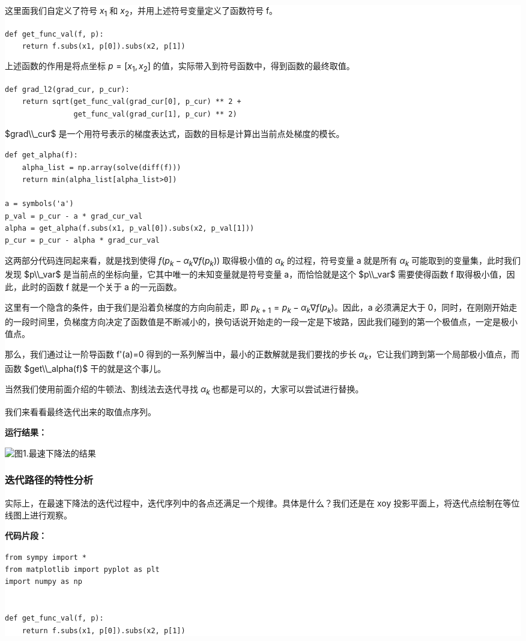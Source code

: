 
这里面我们自定义了符号 $x_1$ 和 $x_2$，并用上述符号变量定义了函数符号 f。

    
    
    def get_func_val(f, p):
        return f.subs(x1, p[0]).subs(x2, p[1])
    

上述函数的作用是将点坐标 $p=[x_1,x_2]$ 的值，实际带入到符号函数中，得到函数的最终取值。

    
    
    def grad_l2(grad_cur, p_cur):
        return sqrt(get_func_val(grad_cur[0], p_cur) ** 2 +
                    get_func_val(grad_cur[1], p_cur) ** 2)
    

$grad\\_cur$ 是一个用符号表示的梯度表达式，函数的目标是计算出当前点处梯度的模长。

    
    
    def get_alpha(f):
        alpha_list = np.array(solve(diff(f)))
        return min(alpha_list[alpha_list>0])
    
    a = symbols('a')
    p_val = p_cur - a * grad_cur_val
    alpha = get_alpha(f.subs(x1, p_val[0]).subs(x2, p_val[1]))
    p_cur = p_cur - alpha * grad_cur_val
    

这两部分代码连同起来看，就是找到使得 $f(p_k-\alpha_k\nabla f(p_k))$ 取得极小值的 $\alpha_k$ 的过程，符号变量 a
就是所有 $\alpha_k$ 可能取到的变量集，此时我们发现 $p\\_var$ 是当前点的坐标向量，它其中唯一的未知变量就是符号变量 a，而恰恰就是这个
$p\\_var$ 需要使得函数 f 取得极小值，因此，此时的函数 f 就是一个关于 a 的一元函数。

这里有一个隐含的条件，由于我们是沿着负梯度的方向向前走，即 $p_{k+1}=p_k-\alpha_k\nabla f(p_k)$。因此，a 必须满足大于
0，同时，在刚刚开始走的一段时间里，负梯度方向决定了函数值是不断减小的，换句话说开始走的一段一定是下坡路，因此我们碰到的第一个极值点，一定是极小值点。

那么，我们通过让一阶导函数 f'(a)=0 得到的一系列解当中，最小的正数解就是我们要找的步长 $\alpha_k$，它让我们跨到第一个局部极小值点，而函数
$get\\_alpha(f)$ 干的就是这个事儿。

当然我们使用前面介绍的牛顿法、割线法去迭代寻找 $\alpha_k$ 也都是可以的，大家可以尝试进行替换。

我们来看看最终迭代出来的取值点序列。

**运行结果：**

![图1.最速下降法的结果](https://images.gitbook.cn/cebac4c0-e813-11e9-9ceb-13cea17a327b)

### 迭代路径的特性分析

实际上，在最速下降法的迭代过程中，迭代序列中的各点还满足一个规律。具体是什么？我们还是在 xoy 投影平面上，将迭代点绘制在等位线图上进行观察。

**代码片段：**

    
    
    from sympy import *
    from matplotlib import pyplot as plt
    import numpy as np
    
    
    def get_func_val(f, p):
        return f.subs(x1, p[0]).subs(x2, p[1])
    